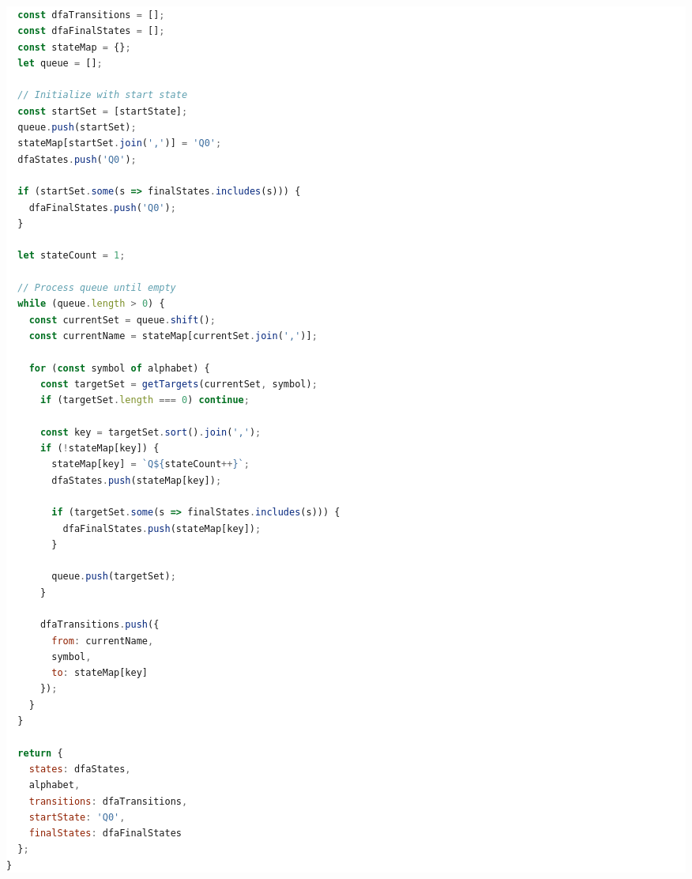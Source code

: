 ```javascript
  const dfaTransitions = [];
  const dfaFinalStates = [];
  const stateMap = {};
  let queue = [];
  
  // Initialize with start state
  const startSet = [startState];
  queue.push(startSet);
  stateMap[startSet.join(',')] = 'Q0';
  dfaStates.push('Q0');
  
  if (startSet.some(s => finalStates.includes(s))) {
    dfaFinalStates.push('Q0');
  }
  
  let stateCount = 1;
  
  // Process queue until empty
  while (queue.length > 0) {
    const currentSet = queue.shift();
    const currentName = stateMap[currentSet.join(',')];
    
    for (const symbol of alphabet) {
      const targetSet = getTargets(currentSet, symbol);
      if (targetSet.length === 0) continue;
      
      const key = targetSet.sort().join(',');
      if (!stateMap[key]) {
        stateMap[key] = `Q${stateCount++}`;
        dfaStates.push(stateMap[key]);
        
        if (targetSet.some(s => finalStates.includes(s))) {
          dfaFinalStates.push(stateMap[key]);
        }
        
        queue.push(targetSet);
      }
      
      dfaTransitions.push({ 
        from: currentName, 
        symbol, 
        to: stateMap[key] 
      });
    }
  }
  
  return {
    states: dfaStates,
    alphabet,
    transitions: dfaTransitions,
    startState: 'Q0',
    finalStates: dfaFinalStates
  };
}
```
